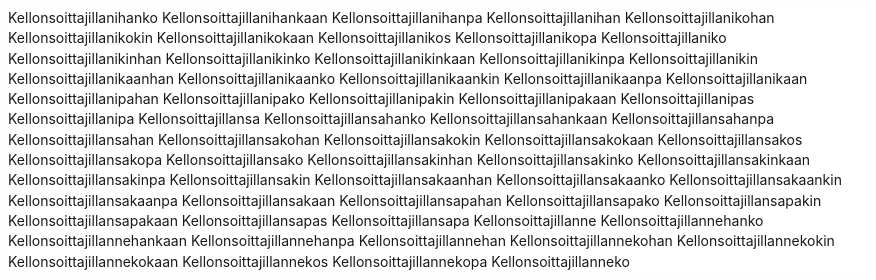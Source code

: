 Kellonsoittajillanihanko
Kellonsoittajillanihankaan
Kellonsoittajillanihanpa
Kellonsoittajillanihan
Kellonsoittajillanikohan
Kellonsoittajillanikokin
Kellonsoittajillanikokaan
Kellonsoittajillanikos
Kellonsoittajillanikopa
Kellonsoittajillaniko
Kellonsoittajillanikinhan
Kellonsoittajillanikinko
Kellonsoittajillanikinkaan
Kellonsoittajillanikinpa
Kellonsoittajillanikin
Kellonsoittajillanikaanhan
Kellonsoittajillanikaanko
Kellonsoittajillanikaankin
Kellonsoittajillanikaanpa
Kellonsoittajillanikaan
Kellonsoittajillanipahan
Kellonsoittajillanipako
Kellonsoittajillanipakin
Kellonsoittajillanipakaan
Kellonsoittajillanipas
Kellonsoittajillanipa
Kellonsoittajillansa
Kellonsoittajillansahanko
Kellonsoittajillansahankaan
Kellonsoittajillansahanpa
Kellonsoittajillansahan
Kellonsoittajillansakohan
Kellonsoittajillansakokin
Kellonsoittajillansakokaan
Kellonsoittajillansakos
Kellonsoittajillansakopa
Kellonsoittajillansako
Kellonsoittajillansakinhan
Kellonsoittajillansakinko
Kellonsoittajillansakinkaan
Kellonsoittajillansakinpa
Kellonsoittajillansakin
Kellonsoittajillansakaanhan
Kellonsoittajillansakaanko
Kellonsoittajillansakaankin
Kellonsoittajillansakaanpa
Kellonsoittajillansakaan
Kellonsoittajillansapahan
Kellonsoittajillansapako
Kellonsoittajillansapakin
Kellonsoittajillansapakaan
Kellonsoittajillansapas
Kellonsoittajillansapa
Kellonsoittajillanne
Kellonsoittajillannehanko
Kellonsoittajillannehankaan
Kellonsoittajillannehanpa
Kellonsoittajillannehan
Kellonsoittajillannekohan
Kellonsoittajillannekokin
Kellonsoittajillannekokaan
Kellonsoittajillannekos
Kellonsoittajillannekopa
Kellonsoittajillanneko